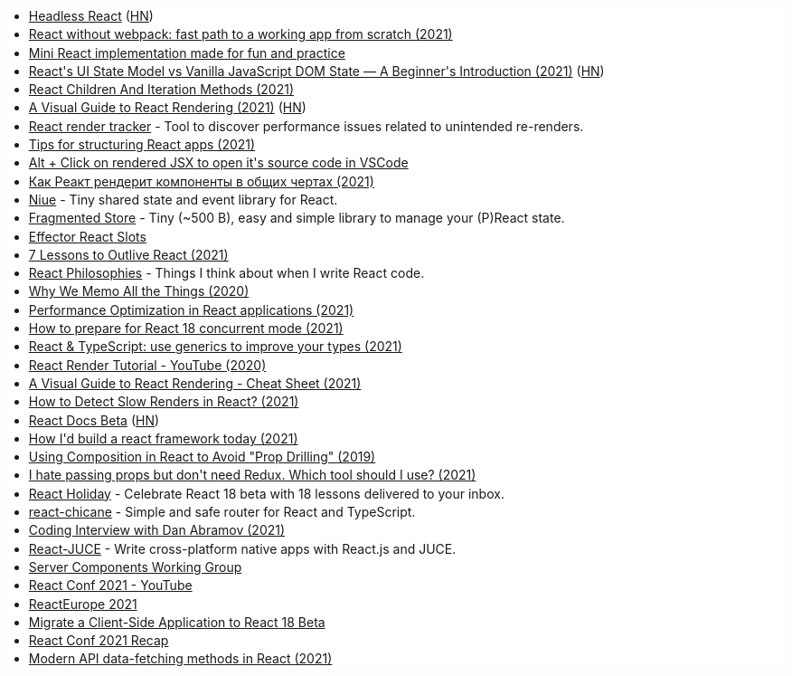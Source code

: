 - [Headless React](https://acko.net/blog/live-headless-react/) ([HN](https://news.ycombinator.com/item?id=27750864))
- [React without webpack: fast path to a working app from scratch (2021)](https://datastation.multiprocess.io/blog/2021-07-08-react-without-webpack.html)
- [Mini React implementation made for fun and practice](https://github.com/tchayen/remini)
- [React's UI State Model vs Vanilla JavaScript DOM State — A Beginner's Introduction (2021)](https://arihantverma.com/posts/2021/07/17/react-ui-state-model-vs-vanilla-js/) ([HN](https://news.ycombinator.com/item?id=27870652))
- [React Children And Iteration Methods (2021)](https://www.smashingmagazine.com/2021/08/react-children-iteration-methods/)
- [A Visual Guide to React Rendering (2021)](https://alexsidorenko.com/blog/react-render-always-rerenders/) ([HN](https://news.ycombinator.com/item?id=28239692))
- [React render tracker](https://github.com/lahmatiy/react-render-tracker) - Tool to discover performance issues related to unintended re-renders.
- [Tips for structuring React apps (2021)](https://www.reddit.com/r/reactjs/comments/pecpou/where_can_i_learn_to_structure_my_code_like_a_pro/)
- [Alt + Click on rendered JSX to open it's source code in VSCode](https://github.com/siddharthkp/babel-plugin-open-source)
- [Как Реакт рендерит компоненты в общих чертах (2021)](https://twitter.com/GTech156/status/1440390264573480970)
- [Niue](https://github.com/Merlin04/niue) - Tiny shared state and event library for React.
- [Fragmented Store](https://github.com/aralroca/fragmented-store) - Tiny (~500 B), easy and simple library to manage your (P)React state.
- [Effector React Slots](https://github.com/space307/effector-react-slots)
- [7 Lessons to Outlive React (2021)](https://www.youtube.com/watch?v=yLgq-Foc1EE)
- [React Philosophies](https://github.com/mithi/react-philosophies) - Things I think about when I write React code.
- [Why We Memo All the Things (2020)](https://attardi.org/why-we-memo-all-the-things/)
- [Performance Optimization in React applications (2021)](https://blog.bloomca.me/2021/10/10/performance-optimization-in-react-applications.html)
- [How to prepare for React 18 concurrent mode (2021)](https://twitter.com/threepointone/status/1447844881657995266)
- [React & TypeScript: use generics to improve your types (2021)](https://devtrium.com/posts/react-typescript-using-generics-in-react)
- [React Render Tutorial - YouTube (2020)](https://www.youtube.com/playlist?list=PLC3y8-rFHvwg7czgqpQIBEAHn8D6l530t)
- [A Visual Guide to React Rendering - Cheat Sheet (2021)](https://alexsidorenko.com/blog/react-render-cheat-sheet/)
- [How to Detect Slow Renders in React? (2021)](https://alexsidorenko.com/blog/react-performance-slow-renders/)
- [React Docs Beta](https://beta.reactjs.org/) ([HN](https://news.ycombinator.com/item?id=28969194))
- [How I'd build a react framework today (2021)](https://twitter.com/threepointone/status/1452730999561990148)
- [Using Composition in React to Avoid "Prop Drilling" (2019)](https://www.youtube.com/watch?v=3XaXKiXtNjw)
- [I hate passing props but don't need Redux. Which tool should I use? (2021)](https://www.reddit.com/r/reactjs/comments/qljqai/i_hate_passing_props_but_dont_need_redux_which/)
- [React Holiday](https://react.holiday/) - Celebrate React 18 beta with 18 lessons delivered to your inbox.
- [react-chicane](https://github.com/zoontek/react-chicane) - Simple and safe router for React and TypeScript.
- [Coding Interview with Dan Abramov (2021)](https://www.youtube.com/watch?v=XEt09iK8IXs)
- [React-JUCE](https://github.com/nick-thompson/react-juce) - Write cross-platform native apps with React.js and JUCE.
- [Server Components Working Group](https://github.com/reactwg/server-components)
- [React Conf 2021 - YouTube](https://www.youtube.com/playlist?list=PLNG_1j3cPCaZZ7etkzWA7JfdmKWT0pMsa)
- [ReactEurope 2021](https://www.youtube.com/watch?v=CUPzvJibdTQ)
- [Migrate a Client-Side Application to React 18 Beta](https://egghead.io/courses/migrate-a-client-side-application-to-react-18-beta-9379f0d1)
- [React Conf 2021 Recap](https://reactjs.org/blog/2021/12/17/react-conf-2021-recap.html)
- [Modern API data-fetching methods in React (2021)](https://blog.logrocket.com/modern-api-data-fetching-methods-react/)